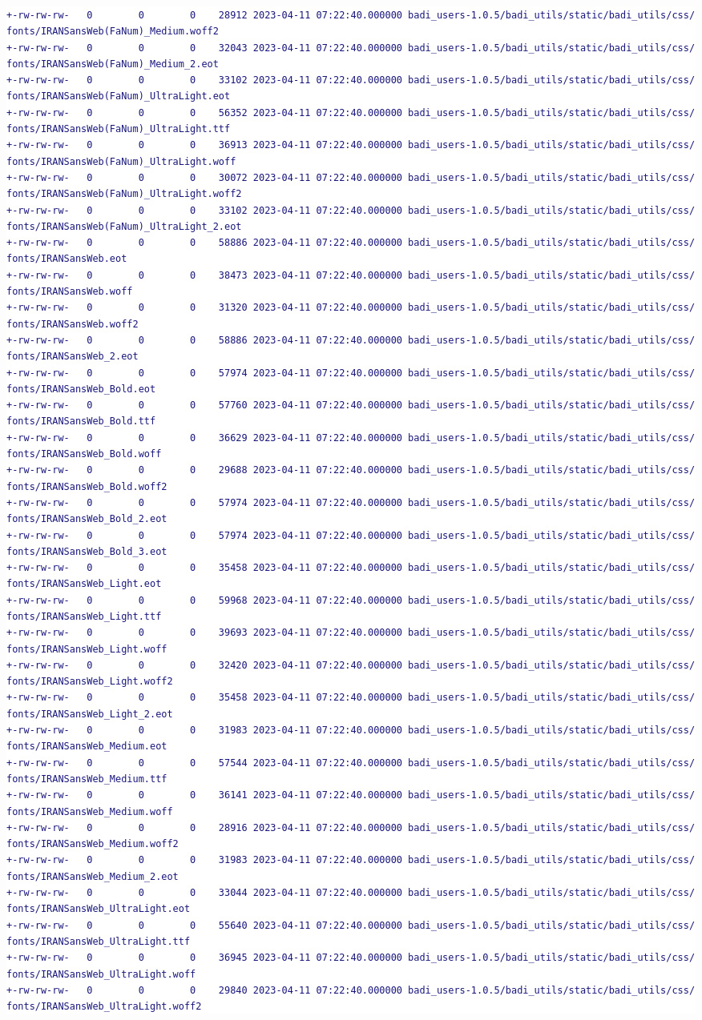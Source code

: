```diff
+-rw-rw-rw-   0        0        0    28912 2023-04-11 07:22:40.000000 badi_users-1.0.5/badi_utils/static/badi_utils/css/fonts/IRANSansWeb(FaNum)_Medium.woff2
+-rw-rw-rw-   0        0        0    32043 2023-04-11 07:22:40.000000 badi_users-1.0.5/badi_utils/static/badi_utils/css/fonts/IRANSansWeb(FaNum)_Medium_2.eot
+-rw-rw-rw-   0        0        0    33102 2023-04-11 07:22:40.000000 badi_users-1.0.5/badi_utils/static/badi_utils/css/fonts/IRANSansWeb(FaNum)_UltraLight.eot
+-rw-rw-rw-   0        0        0    56352 2023-04-11 07:22:40.000000 badi_users-1.0.5/badi_utils/static/badi_utils/css/fonts/IRANSansWeb(FaNum)_UltraLight.ttf
+-rw-rw-rw-   0        0        0    36913 2023-04-11 07:22:40.000000 badi_users-1.0.5/badi_utils/static/badi_utils/css/fonts/IRANSansWeb(FaNum)_UltraLight.woff
+-rw-rw-rw-   0        0        0    30072 2023-04-11 07:22:40.000000 badi_users-1.0.5/badi_utils/static/badi_utils/css/fonts/IRANSansWeb(FaNum)_UltraLight.woff2
+-rw-rw-rw-   0        0        0    33102 2023-04-11 07:22:40.000000 badi_users-1.0.5/badi_utils/static/badi_utils/css/fonts/IRANSansWeb(FaNum)_UltraLight_2.eot
+-rw-rw-rw-   0        0        0    58886 2023-04-11 07:22:40.000000 badi_users-1.0.5/badi_utils/static/badi_utils/css/fonts/IRANSansWeb.eot
+-rw-rw-rw-   0        0        0    38473 2023-04-11 07:22:40.000000 badi_users-1.0.5/badi_utils/static/badi_utils/css/fonts/IRANSansWeb.woff
+-rw-rw-rw-   0        0        0    31320 2023-04-11 07:22:40.000000 badi_users-1.0.5/badi_utils/static/badi_utils/css/fonts/IRANSansWeb.woff2
+-rw-rw-rw-   0        0        0    58886 2023-04-11 07:22:40.000000 badi_users-1.0.5/badi_utils/static/badi_utils/css/fonts/IRANSansWeb_2.eot
+-rw-rw-rw-   0        0        0    57974 2023-04-11 07:22:40.000000 badi_users-1.0.5/badi_utils/static/badi_utils/css/fonts/IRANSansWeb_Bold.eot
+-rw-rw-rw-   0        0        0    57760 2023-04-11 07:22:40.000000 badi_users-1.0.5/badi_utils/static/badi_utils/css/fonts/IRANSansWeb_Bold.ttf
+-rw-rw-rw-   0        0        0    36629 2023-04-11 07:22:40.000000 badi_users-1.0.5/badi_utils/static/badi_utils/css/fonts/IRANSansWeb_Bold.woff
+-rw-rw-rw-   0        0        0    29688 2023-04-11 07:22:40.000000 badi_users-1.0.5/badi_utils/static/badi_utils/css/fonts/IRANSansWeb_Bold.woff2
+-rw-rw-rw-   0        0        0    57974 2023-04-11 07:22:40.000000 badi_users-1.0.5/badi_utils/static/badi_utils/css/fonts/IRANSansWeb_Bold_2.eot
+-rw-rw-rw-   0        0        0    57974 2023-04-11 07:22:40.000000 badi_users-1.0.5/badi_utils/static/badi_utils/css/fonts/IRANSansWeb_Bold_3.eot
+-rw-rw-rw-   0        0        0    35458 2023-04-11 07:22:40.000000 badi_users-1.0.5/badi_utils/static/badi_utils/css/fonts/IRANSansWeb_Light.eot
+-rw-rw-rw-   0        0        0    59968 2023-04-11 07:22:40.000000 badi_users-1.0.5/badi_utils/static/badi_utils/css/fonts/IRANSansWeb_Light.ttf
+-rw-rw-rw-   0        0        0    39693 2023-04-11 07:22:40.000000 badi_users-1.0.5/badi_utils/static/badi_utils/css/fonts/IRANSansWeb_Light.woff
+-rw-rw-rw-   0        0        0    32420 2023-04-11 07:22:40.000000 badi_users-1.0.5/badi_utils/static/badi_utils/css/fonts/IRANSansWeb_Light.woff2
+-rw-rw-rw-   0        0        0    35458 2023-04-11 07:22:40.000000 badi_users-1.0.5/badi_utils/static/badi_utils/css/fonts/IRANSansWeb_Light_2.eot
+-rw-rw-rw-   0        0        0    31983 2023-04-11 07:22:40.000000 badi_users-1.0.5/badi_utils/static/badi_utils/css/fonts/IRANSansWeb_Medium.eot
+-rw-rw-rw-   0        0        0    57544 2023-04-11 07:22:40.000000 badi_users-1.0.5/badi_utils/static/badi_utils/css/fonts/IRANSansWeb_Medium.ttf
+-rw-rw-rw-   0        0        0    36141 2023-04-11 07:22:40.000000 badi_users-1.0.5/badi_utils/static/badi_utils/css/fonts/IRANSansWeb_Medium.woff
+-rw-rw-rw-   0        0        0    28916 2023-04-11 07:22:40.000000 badi_users-1.0.5/badi_utils/static/badi_utils/css/fonts/IRANSansWeb_Medium.woff2
+-rw-rw-rw-   0        0        0    31983 2023-04-11 07:22:40.000000 badi_users-1.0.5/badi_utils/static/badi_utils/css/fonts/IRANSansWeb_Medium_2.eot
+-rw-rw-rw-   0        0        0    33044 2023-04-11 07:22:40.000000 badi_users-1.0.5/badi_utils/static/badi_utils/css/fonts/IRANSansWeb_UltraLight.eot
+-rw-rw-rw-   0        0        0    55640 2023-04-11 07:22:40.000000 badi_users-1.0.5/badi_utils/static/badi_utils/css/fonts/IRANSansWeb_UltraLight.ttf
+-rw-rw-rw-   0        0        0    36945 2023-04-11 07:22:40.000000 badi_users-1.0.5/badi_utils/static/badi_utils/css/fonts/IRANSansWeb_UltraLight.woff
+-rw-rw-rw-   0        0        0    29840 2023-04-11 07:22:40.000000 badi_users-1.0.5/badi_utils/static/badi_utils/css/fonts/IRANSansWeb_UltraLight.woff2
```
